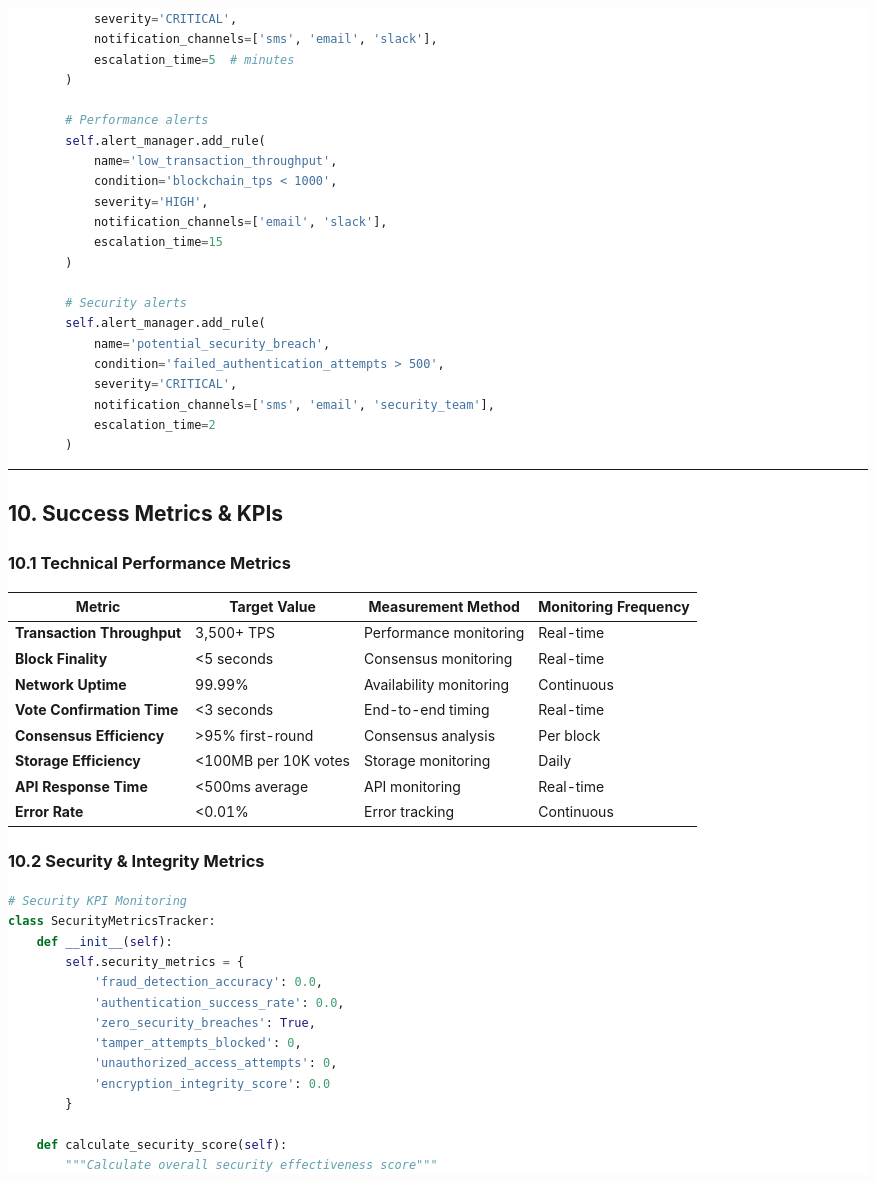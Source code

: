```python
            severity='CRITICAL',
            notification_channels=['sms', 'email', 'slack'],
            escalation_time=5  # minutes
        )
        
        # Performance alerts
        self.alert_manager.add_rule(
            name='low_transaction_throughput',
            condition='blockchain_tps < 1000',
            severity='HIGH',
            notification_channels=['email', 'slack'],
            escalation_time=15
        )
        
        # Security alerts
        self.alert_manager.add_rule(
            name='potential_security_breach',
            condition='failed_authentication_attempts > 500',
            severity='CRITICAL',
            notification_channels=['sms', 'email', 'security_team'],
            escalation_time=2
        )
```

---

## 10. Success Metrics & KPIs

### 10.1 Technical Performance Metrics

| Metric | Target Value | Measurement Method | Monitoring Frequency |
|--------|--------------|-------------------|---------------------|
| **Transaction Throughput** | 3,500+ TPS | Performance monitoring | Real-time |
| **Block Finality** | <5 seconds | Consensus monitoring | Real-time |
| **Network Uptime** | 99.99% | Availability monitoring | Continuous |
| **Vote Confirmation Time** | <3 seconds | End-to-end timing | Real-time |
| **Consensus Efficiency** | >95% first-round | Consensus analysis | Per block |
| **Storage Efficiency** | <100MB per 10K votes | Storage monitoring | Daily |
| **API Response Time** | <500ms average | API monitoring | Real-time |
| **Error Rate** | <0.01% | Error tracking | Continuous |

### 10.2 Security & Integrity Metrics

```python
# Security KPI Monitoring
class SecurityMetricsTracker:
    def __init__(self):
        self.security_metrics = {
            'fraud_detection_accuracy': 0.0,
            'authentication_success_rate': 0.0,
            'zero_security_breaches': True,
            'tamper_attempts_blocked': 0,
            'unauthorized_access_attempts': 0,
            'encryption_integrity_score': 0.0
        }
        
    def calculate_security_score(self):
        """Calculate overall security effectiveness score"""
```